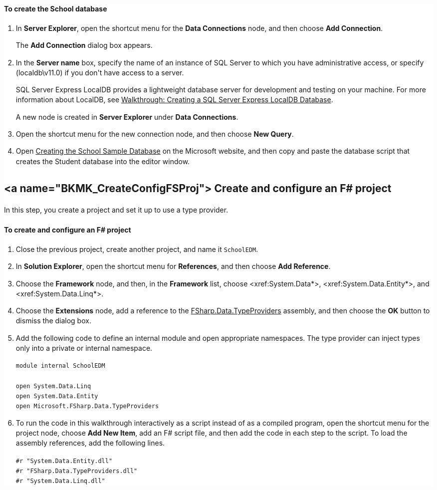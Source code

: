#### To create the School database  
  
1.  In **Server Explorer**, open the shortcut menu for the **Data Connections** node, and then choose **Add Connection**.  
  
     The **Add Connection** dialog box appears.  
  
2.  In the **Server name** box, specify the name of an instance of SQL Server to which you have administrative access, or specify (localdb\v11.0) if you don't have access to a server.  
  
     SQL Server Express LocalDB provides a lightweight database server for development and testing on your machine. For more information about LocalDB, see [Walkthrough: Creating a SQL Server Express LocalDB Database](assetId:///99c2b06f-47aa-414e-8057-a3453712fd23).  
  
     A new node is created in **Server Explorer** under **Data Connections**.  
  
3.  Open the shortcut menu for the new connection node, and then choose **New Query**.  
  
4.  Open [Creating the School Sample Database](http://go.microsoft.com/fwlink/?LinkID=237278) on the Microsoft website, and then copy and paste the database script that creates the Student database into the editor window.  
  
##  \<a name="BKMK_CreateConfigFSProj"></a> Create and configure an F# project  
 In this step, you create a project and set it up to use a type provider.  
  
#### To create and configure an F# project  
  
1.  Close the previous project, create another project, and name it `SchoolEDM`.  
  
2.  In **Solution Explorer**, open the shortcut menu for **References**, and then choose **Add Reference**.  
  
3.  Choose the **Framework** node, and then, in the **Framework** list, choose \<xref:System.Data*>, \<xref:System.Data.Entity*>,  and \<xref:System.Data.Linq*>.  
  
4.  Choose the **Extensions** node, add a reference to the [FSharp.Data.TypeProviders](../vs140/microsoft.fsharp.data.typeproviders-namespace--fsharp-.md) assembly, and then choose the **OK** button to dismiss the dialog box.  
  
5.  Add the following code to define an internal module and open appropriate namespaces. The type provider can inject types only into a private or internal namespace.  
  
    ```f#  
    module internal SchoolEDM  
  
    open System.Data.Linq  
    open System.Data.Entity  
    open Microsoft.FSharp.Data.TypeProviders  
    ```  
  
6.  To run the code in this walkthrough interactively as a script instead of as a compiled program, open the shortcut menu for the project node, choose **Add New Item**, add an F# script file, and then add the code in each step to the script. To load the assembly references, add the following lines.  
  
    ```  
    #r "System.Data.Entity.dll"  
    #r "FSharp.Data.TypeProviders.dll"  
    #r "System.Data.Linq.dll"  
    ```  
  